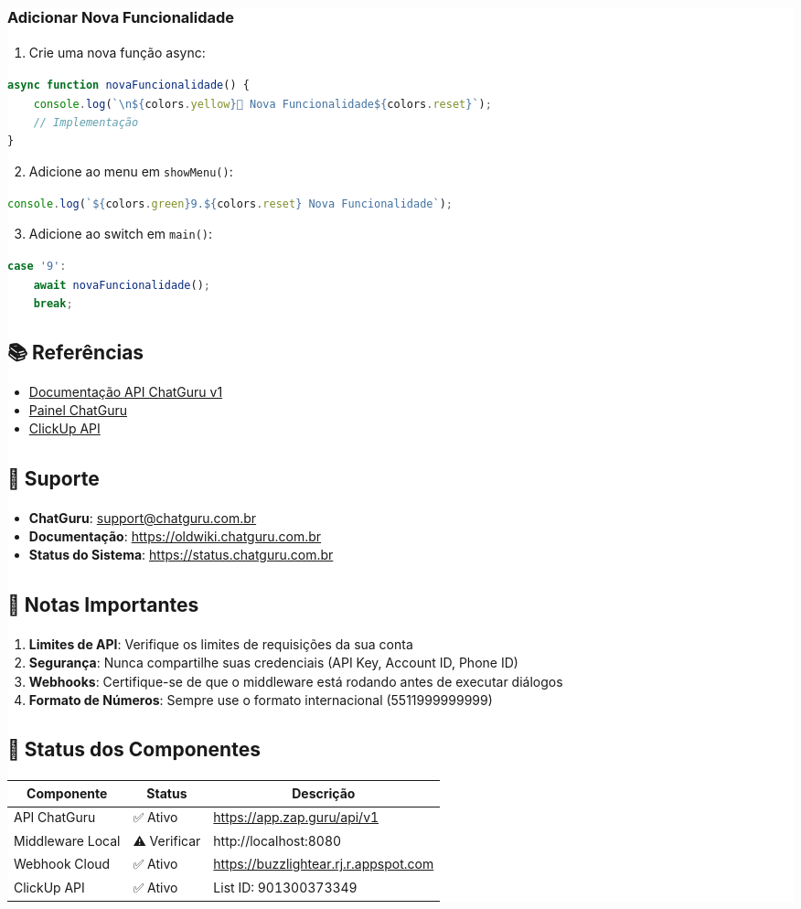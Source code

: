 ### Adicionar Nova Funcionalidade

1. Crie uma nova função async:
```javascript
async function novaFuncionalidade() {
    console.log(`\n${colors.yellow}📌 Nova Funcionalidade${colors.reset}`);
    // Implementação
}
```

2. Adicione ao menu em `showMenu()`:
```javascript
console.log(`${colors.green}9.${colors.reset} Nova Funcionalidade`);
```

3. Adicione ao switch em `main()`:
```javascript
case '9':
    await novaFuncionalidade();
    break;
```

## 📚 Referências

- [Documentação API ChatGuru v1](https://oldwiki.chatguru.com.br/api/api-documentacao-v1)
- [Painel ChatGuru](https://app.zap.guru)
- [ClickUp API](https://clickup.com/api)

## 🤝 Suporte

- **ChatGuru**: support@chatguru.com.br
- **Documentação**: https://oldwiki.chatguru.com.br
- **Status do Sistema**: https://status.chatguru.com.br

## 📝 Notas Importantes

1. **Limites de API**: Verifique os limites de requisições da sua conta
2. **Segurança**: Nunca compartilhe suas credenciais (API Key, Account ID, Phone ID)
3. **Webhooks**: Certifique-se de que o middleware está rodando antes de executar diálogos
4. **Formato de Números**: Sempre use o formato internacional (5511999999999)

## 🚦 Status dos Componentes

| Componente | Status | Descrição |
|------------|--------|-----------|
| API ChatGuru | ✅ Ativo | https://app.zap.guru/api/v1 |
| Middleware Local | ⚠️ Verificar | http://localhost:8080 |
| Webhook Cloud | ✅ Ativo | https://buzzlightear.rj.r.appspot.com |
| ClickUp API | ✅ Ativo | List ID: 901300373349 |
